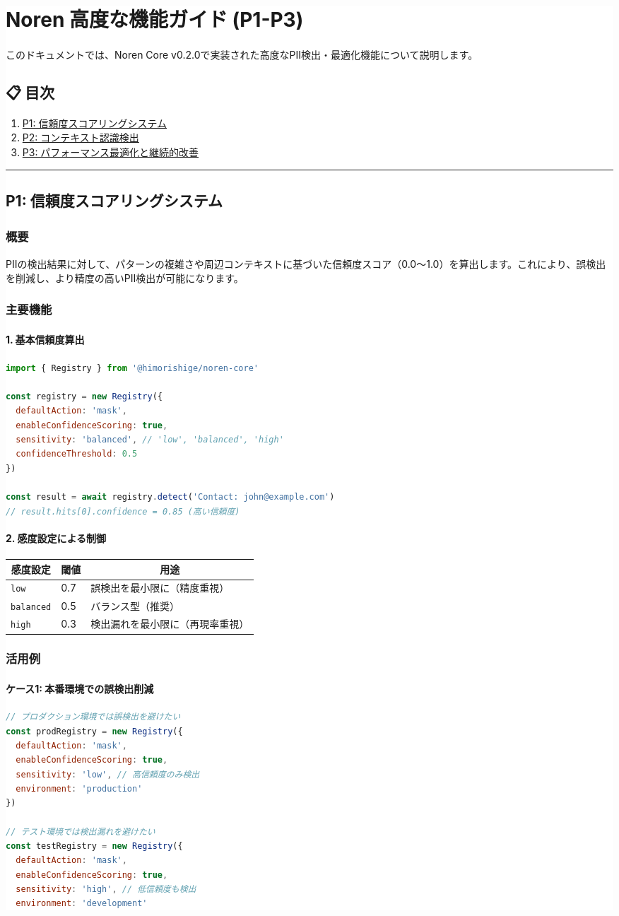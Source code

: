 # Noren 高度な機能ガイド (P1-P3)

このドキュメントでは、Noren Core v0.2.0で実装された高度なPII検出・最適化機能について説明します。

## 📋 目次

1. [P1: 信頼度スコアリングシステム](#p1-信頼度スコアリングシステム)
2. [P2: コンテキスト認識検出](#p2-コンテキスト認識検出)
3. [P3: パフォーマンス最適化と継続的改善](#p3-パフォーマンス最適化と継続的改善)

---

## P1: 信頼度スコアリングシステム

### 概要

PIIの検出結果に対して、パターンの複雑さや周辺コンテキストに基づいた信頼度スコア（0.0〜1.0）を算出します。これにより、誤検出を削減し、より精度の高いPII検出が可能になります。

### 主要機能

#### 1. 基本信頼度算出
```javascript
import { Registry } from '@himorishige/noren-core'

const registry = new Registry({
  defaultAction: 'mask',
  enableConfidenceScoring: true,
  sensitivity: 'balanced', // 'low', 'balanced', 'high'
  confidenceThreshold: 0.5
})

const result = await registry.detect('Contact: john@example.com')
// result.hits[0].confidence = 0.85 (高い信頼度)
```

#### 2. 感度設定による制御

| 感度設定 | 閾値 | 用途 |
|---------|------|------|
| `low` | 0.7 | 誤検出を最小限に（精度重視） |
| `balanced` | 0.5 | バランス型（推奨） |
| `high` | 0.3 | 検出漏れを最小限に（再現率重視） |

### 活用例

#### ケース1: 本番環境での誤検出削減
```javascript
// プロダクション環境では誤検出を避けたい
const prodRegistry = new Registry({
  defaultAction: 'mask',
  enableConfidenceScoring: true,
  sensitivity: 'low', // 高信頼度のみ検出
  environment: 'production'
})

// テスト環境では検出漏れを避けたい
const testRegistry = new Registry({
  defaultAction: 'mask',
  enableConfidenceScoring: true,
  sensitivity: 'high', // 低信頼度も検出
  environment: 'development'
```